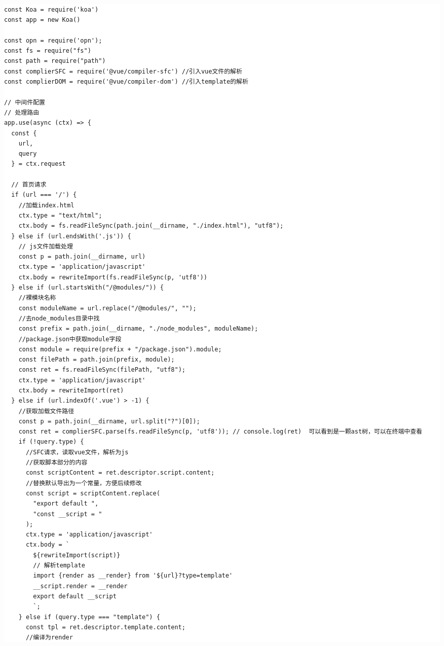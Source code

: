 ```
const Koa = require('koa')
const app = new Koa()

const opn = require('opn');
const fs = require("fs")
const path = require("path")
const complierSFC = require('@vue/compiler-sfc') //引入vue文件的解析
const complierDOM = require('@vue/compiler-dom') //引入template的解析

// 中间件配置
// 处理路由
app.use(async (ctx) => {
  const {
    url,
    query
  } = ctx.request

  // 首页请求
  if (url === '/') {
    //加载index.html
    ctx.type = "text/html";
    ctx.body = fs.readFileSync(path.join(__dirname, "./index.html"), "utf8");
  } else if (url.endsWith('.js')) {
    // js文件加载处理
    const p = path.join(__dirname, url)
    ctx.type = 'application/javascript'
    ctx.body = rewriteImport(fs.readFileSync(p, 'utf8'))
  } else if (url.startsWith("/@modules/")) {
    //裸模块名称
    const moduleName = url.replace("/@modules/", "");
    //去node_modules目录中找
    const prefix = path.join(__dirname, "./node_modules", moduleName);
    //package.json中获取module字段
    const module = require(prefix + "/package.json").module;
    const filePath = path.join(prefix, module);
    const ret = fs.readFileSync(filePath, "utf8");
    ctx.type = 'application/javascript'
    ctx.body = rewriteImport(ret)
  } else if (url.indexOf('.vue') > -1) {
    //获取加载文件路径
    const p = path.join(__dirname, url.split("?")[0]);
    const ret = complierSFC.parse(fs.readFileSync(p, 'utf8')); // console.log(ret)  可以看到是一颗ast树，可以在终端中查看
    if (!query.type) {
      //SFC请求，读取vue文件，解析为js
      //获取脚本部分的内容
      const scriptContent = ret.descriptor.script.content;
      //替换默认导出为一个常量，方便后续修改
      const script = scriptContent.replace(
        "export default ",
        "const __script = "
      );
      ctx.type = 'application/javascript'
      ctx.body = `
        ${rewriteImport(script)}
        // 解析template
        import {render as __render} from '${url}?type=template'
        __script.render = __render
        export default __script
        `;
    } else if (query.type === "template") {
      const tpl = ret.descriptor.template.content;
      //编译为render
```